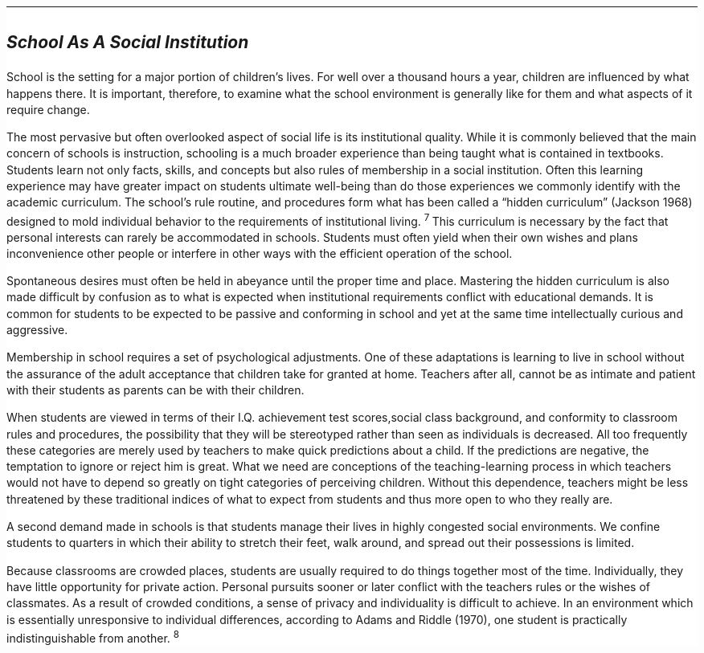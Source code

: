 </p>
<hr/>
<h2>
<i>
School As A Social Institution
</i>
</h2>
School is the setting for a major portion of children’s lives. For well over a thousand hours a year, children are influenced by what happens there. It is important, therefore, to examine what the school environment is generally like for them and what aspects of it require change.
<p>
The most pervasive but often overlooked aspect of social life is its institutional quality. While it is commonly believed that the main concern of schools is instruction, schooling is a much broader experience than being taught what is contained in textbooks. Students learn not only facts, skills, and concepts but also rules of membership in a social institution. Often this learning experience may have greater impact on students ultimate well-being than do those experiences we commonly identify with the academic curriculum. The school’s rule routine, and procedures form what has been called a “hidden curriculum” (Jackson 1968) designed to mold individual behavior to the requirements of institutional living.
<sup>
7
</sup>
This curriculum is necessary by the fact that personal interests can rarely be accommodated in schools. Students must often yield when their own wishes and plans inconvenience other people or interfere in other ways with the efficient operation of the school.
</p>
<p>
Spontaneous desires must often be held in abeyance until the proper time and place. Mastering the hidden curriculum is also made difficult by confusion as to what is expected when institutional requirements conflict with educational demands. It is common for students to be expected to be passive and conforming in school and yet at the same time intellectually curious and aggressive.
</p>
<p>
Membership in school requires a set of psychological adjustments. One of these adaptations is learning to live in school without the assurance of the adult acceptance that children take for granted at home. Teachers after all, cannot be as intimate and patient with their students as parents can be with their children.
</p>
<p>
When students are viewed in terms of their I.Q. achievement test scores,social class background, and conformity to classroom rules and procedures, the possibility that they will be stereotyped rather than seen as individuals is decreased. All too frequently these categories are merely used by teachers to make quick predictions about a child. If the predictions are negative, the temptation to ignore or reject him is great. What we need are conceptions of the teaching-learning process in which teachers would not have to depend so greatly on tight categories of perceiving children. Without this dependence, teachers might be less threatened by these traditional indices of what to expect from students and thus more open to who they really are.
</p>
<p>
A second demand made in schools is that students manage their lives in highly congested social environments. We confine students to quarters in which their ability to stretch their feet, walk around, and spread out their possessions is limited.
</p>
<p>
Because classrooms are crowded places, students are usually required to do things together most of the time. Individually, they have little opportunity for private action. Personal pursuits sooner or later conflict with the teachers rules or the wishes of classmates. As a result of crowded conditions, a sense of privacy and individuality is difficult to achieve. In an environment which is essentially unresponsive to individual differences, according to Adams and Riddle (1970), one student is practically indistinguishable from another.
<sup>
8
</sup>
</p>